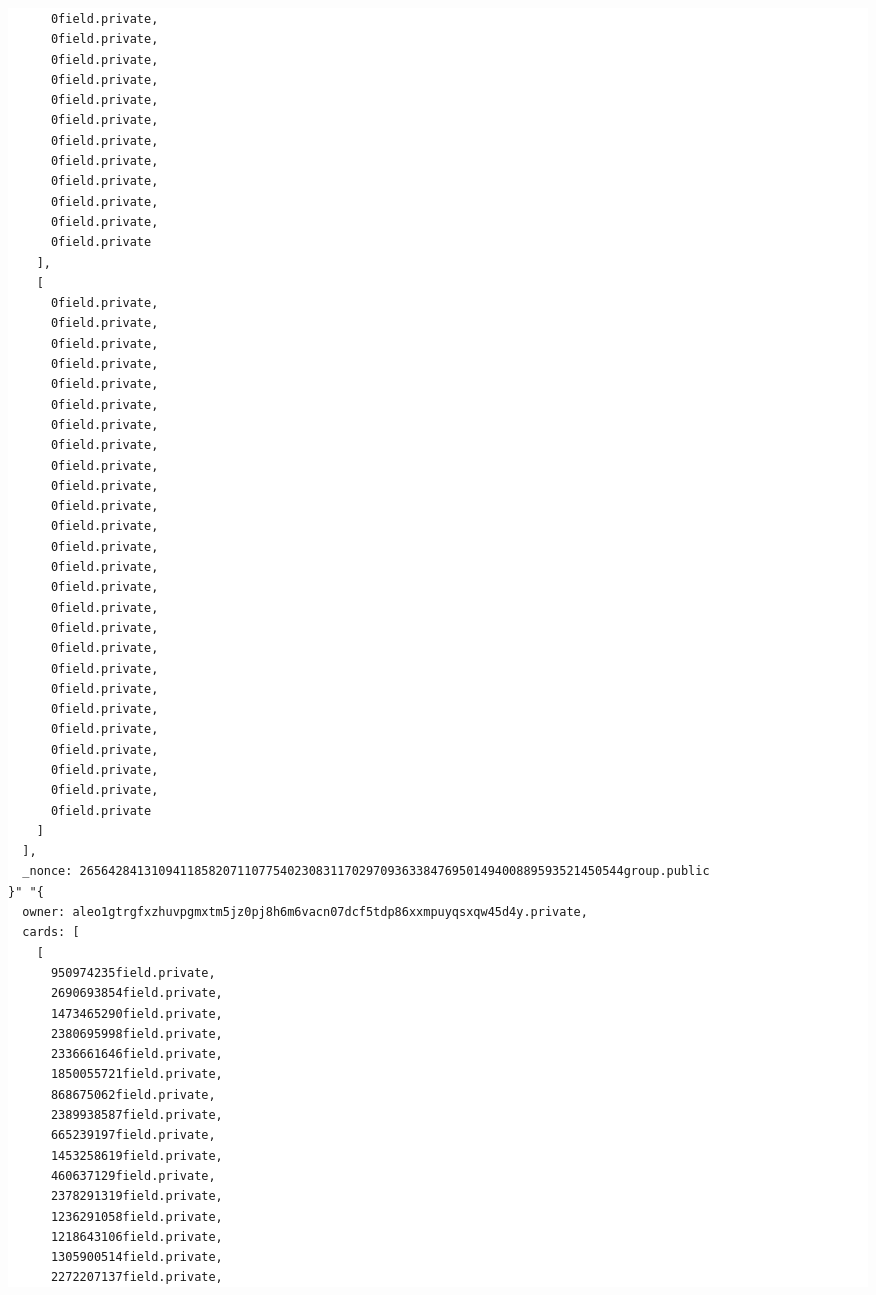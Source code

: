 ```
      0field.private,
      0field.private,
      0field.private,
      0field.private,
      0field.private,
      0field.private,
      0field.private,
      0field.private,
      0field.private,
      0field.private,
      0field.private,
      0field.private
    ],
    [
      0field.private,
      0field.private,
      0field.private,
      0field.private,
      0field.private,
      0field.private,
      0field.private,
      0field.private,
      0field.private,
      0field.private,
      0field.private,
      0field.private,
      0field.private,
      0field.private,
      0field.private,
      0field.private,
      0field.private,
      0field.private,
      0field.private,
      0field.private,
      0field.private,
      0field.private,
      0field.private,
      0field.private,
      0field.private,
      0field.private
    ]
  ],
  _nonce: 2656428413109411858207110775402308311702970936338476950149400889593521450544group.public
}" "{
  owner: aleo1gtrgfxzhuvpgmxtm5jz0pj8h6m6vacn07dcf5tdp86xxmpuyqsxqw45d4y.private,
  cards: [
    [
      950974235field.private,
      2690693854field.private,
      1473465290field.private,
      2380695998field.private,
      2336661646field.private,
      1850055721field.private,
      868675062field.private,
      2389938587field.private,
      665239197field.private,
      1453258619field.private,
      460637129field.private,
      2378291319field.private,
      1236291058field.private,
      1218643106field.private,
      1305900514field.private,
      2272207137field.private,
```